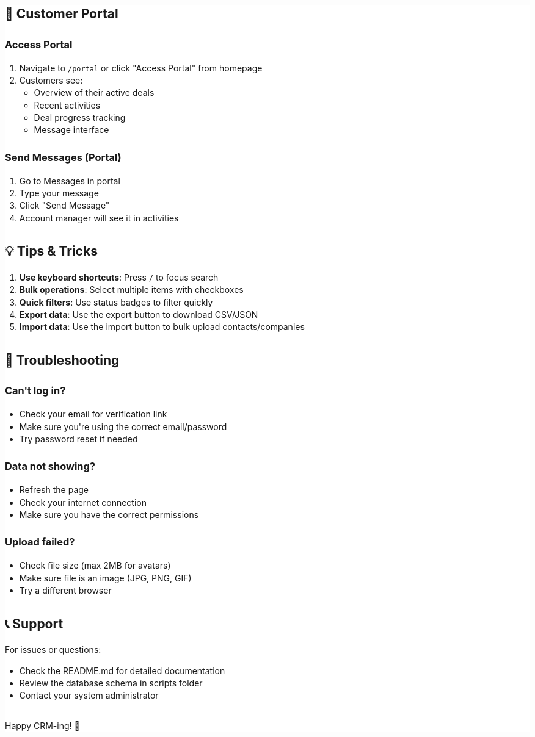 ## 🚀 Customer Portal

### Access Portal
1. Navigate to `/portal` or click "Access Portal" from homepage
2. Customers see:
   - Overview of their active deals
   - Recent activities
   - Deal progress tracking
   - Message interface

### Send Messages (Portal)
1. Go to Messages in portal
2. Type your message
3. Click "Send Message"
4. Account manager will see it in activities

## 💡 Tips & Tricks

1. **Use keyboard shortcuts**: Press `/` to focus search
2. **Bulk operations**: Select multiple items with checkboxes
3. **Quick filters**: Use status badges to filter quickly
4. **Export data**: Use the export button to download CSV/JSON
5. **Import data**: Use the import button to bulk upload contacts/companies

## 🐛 Troubleshooting

### Can't log in?
- Check your email for verification link
- Make sure you're using the correct email/password
- Try password reset if needed

### Data not showing?
- Refresh the page
- Check your internet connection
- Make sure you have the correct permissions

### Upload failed?
- Check file size (max 2MB for avatars)
- Make sure file is an image (JPG, PNG, GIF)
- Try a different browser

## 📞 Support

For issues or questions:
- Check the README.md for detailed documentation
- Review the database schema in scripts folder
- Contact your system administrator

---

Happy CRM-ing! 🎉
